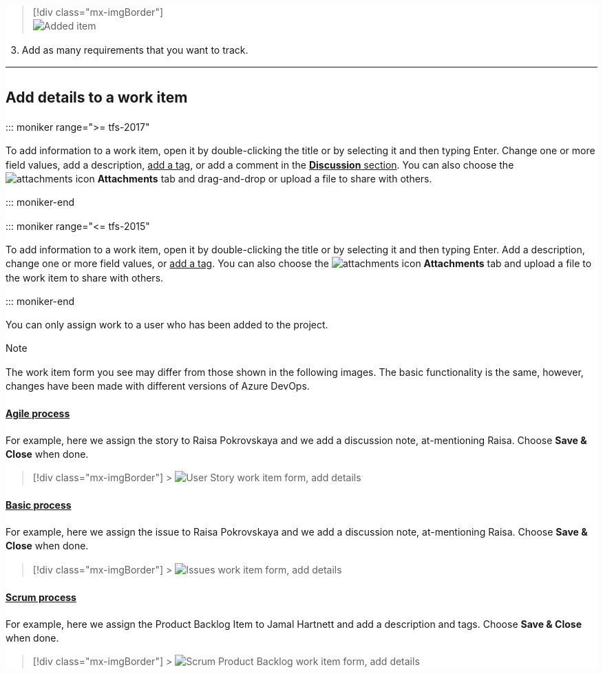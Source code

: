    > [!div class="mx-imgBorder"]  
   > ![Added item](../../boards/media/new-kanban-item-added-cmmi.png)

3. Add as many requirements that you want to track.

---

## Add details to a work item

::: moniker range=">= tfs-2017"

To add information to a work item, open it by double-clicking the title or by selecting it and then typing Enter. Change one or more field values, add a description, [add a tag](#tag), or add a comment in the [**Discussion** section](#discussion). You can also choose the ![attachments icon](../../boards/media/icons/icon-attachments-tab-wi.png) **Attachments** tab and drag-and-drop or upload a file to share with others.

::: moniker-end

::: moniker range="<= tfs-2015"

To add information to a work item, open it by double-clicking the title or by selecting it and then typing Enter. Add a description, change one or more field values, or [add a tag](#tag). You can also choose the ![attachments icon](../../boards/media/icons/icon-attachments-tab-wi.png) **Attachments** tab and upload a file to the work item to share with others.

::: moniker-end

You can only assign work to a user who has been added to the project.

> [!NOTE]  
> The work item form you see may differ from those shown in the following images. The basic functionality is the same, however, changes have been made with different versions of Azure DevOps.

#### [Agile process](#tab/agile-process)

For example, here we assign the story to Raisa Pokrovskaya and we add a discussion note, at-mentioning Raisa. Choose **Save & Close** when done.

> [!div class="mx-imgBorder"] > ![User Story work item form, add details](../../boards/get-started/media/plan-track-work/user-story-form-add-details.png)

#### [Basic process](#tab/basic-process)

For example, here we assign the issue to Raisa Pokrovskaya and we add a discussion note, at-mentioning Raisa. Choose **Save & Close** when done.

> [!div class="mx-imgBorder"] > ![Issues work item form, add details ](../../boards/get-started/media/track-issues/issue-form-add-details.png)

#### [Scrum process](#tab/scrum-process)

For example, here we assign the Product Backlog Item to Jamal Hartnett and add a description and tags. Choose **Save & Close** when done.

> [!div class="mx-imgBorder"] > ![Scrum Product Backlog work item form, add details ](../../boards/media/pbi-form-cloud.png)
